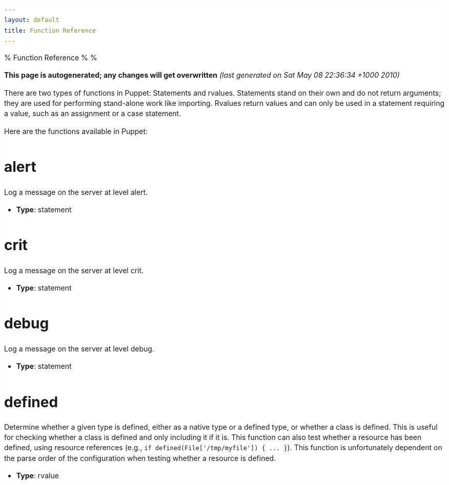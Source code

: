 ```yaml
---
layout: default
title: Function Reference
---
```


% Function Reference
% 
% 

**This page is autogenerated; any changes will get overwritten**
*(last generated on Sat May 08 22:36:34 +1000 2010)*

There are two types of functions in Puppet: Statements and rvalues.
Statements stand on their own and do not return arguments; they are
used for performing stand-alone work like importing. Rvalues return
values and can only be used in a statement requiring a value, such
as an assignment or a case statement.

Here are the functions available in Puppet:

# alert

Log a message on the server at level alert.

-   **Type**: statement

# crit

Log a message on the server at level crit.

-   **Type**: statement

# debug

Log a message on the server at level debug.

-   **Type**: statement

# defined

Determine whether a given type is defined, either as a native type
or a defined type, or whether a class is defined. This is useful
for checking whether a class is defined and only including it if it
is. This function can also test whether a resource has been
defined, using resource references (e.g.,
`if defined(File['/tmp/myfile']) { ... }`). This function is
unfortunately dependent on the parse order of the configuration
when testing whether a resource is defined.

-   **Type**: rvalue
